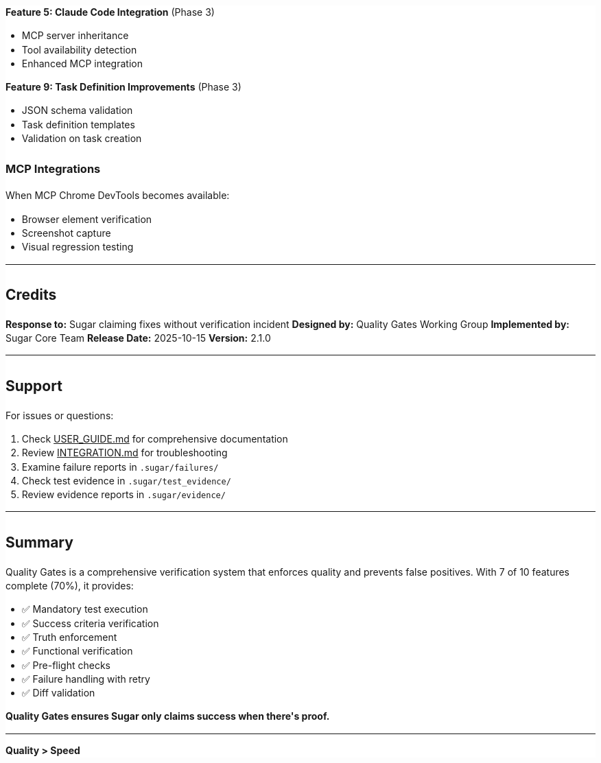 **Feature 5: Claude Code Integration** (Phase 3)
- MCP server inheritance
- Tool availability detection
- Enhanced MCP integration

**Feature 9: Task Definition Improvements** (Phase 3)
- JSON schema validation
- Task definition templates
- Validation on task creation

### MCP Integrations

When MCP Chrome DevTools becomes available:
- Browser element verification
- Screenshot capture
- Visual regression testing

---

## Credits

**Response to:** Sugar claiming fixes without verification incident
**Designed by:** Quality Gates Working Group
**Implemented by:** Sugar Core Team
**Release Date:** 2025-10-15
**Version:** 2.1.0

---

## Support

For issues or questions:
1. Check [USER_GUIDE.md](USER_GUIDE.md) for comprehensive documentation
2. Review [INTEGRATION.md](INTEGRATION.md) for troubleshooting
3. Examine failure reports in `.sugar/failures/`
4. Check test evidence in `.sugar/test_evidence/`
5. Review evidence reports in `.sugar/evidence/`

---

## Summary

Quality Gates is a comprehensive verification system that enforces quality and prevents false positives. With 7 of 10 features complete (70%), it provides:

- ✅ Mandatory test execution
- ✅ Success criteria verification
- ✅ Truth enforcement
- ✅ Functional verification
- ✅ Pre-flight checks
- ✅ Failure handling with retry
- ✅ Diff validation

**Quality Gates ensures Sugar only claims success when there's proof.**

---

**Quality > Speed**
